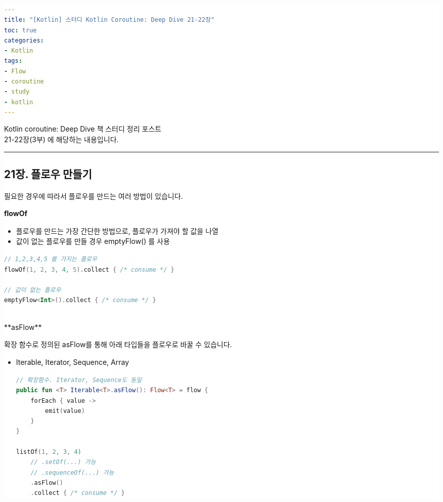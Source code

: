```yaml
---
title: "[Kotlin] 스터디 Kotlin Coroutine: Deep Dive 21-22장"
toc: true
categories:
- Kotlin
tags:
- Flow
- coroutine
- study
- kotlin
---
```


<div class='notice'>
Kotlin coroutine: Deep Dive 책 스터디 정리 포스트<br>
21-22장(3부) 에 해당하는 내용입니다. <br>
</div>

---

## 21장. 플로우 만들기

필요한 경우에 따라서 플로우를 만드는 여러 방법이 있습니다.

**flowOf**
- 플로우를 만드는 가장 간단한 방법으로, 플로우가 가져야 할 값을 나열
- 값이 없는 플로우를 만들 경우 emptyFlow() 를 사용

```kotlin
// 1,2,3,4,5 를 가지는 플로우
flowOf(1, 2, 3, 4, 5).collect { /* consume */ }

// 값이 없는 플로우
emptyFlow<Int>().collect { /* consume */ }
```

<br>
**asFlow**

확장 함수로 정의된 asFlow를 통해 아래 타입들을 플로우로 바꿀 수 있습니다. 

- Iterable, Iterator, Sequence, Array
    
    ```kotlin
    // 확장함수. Iterator, Sequence도 동일
    public fun <T> Iterable<T>.asFlow(): Flow<T> = flow {
        forEach { value ->
            emit(value)
        }
    }
    
    listOf(1, 2, 3, 4)
    	// .setOf(...) 가능
    	// .sequenceOf(...) 가능
    	.asFlow()
    	.collect { /* consume */ }
    ```
    